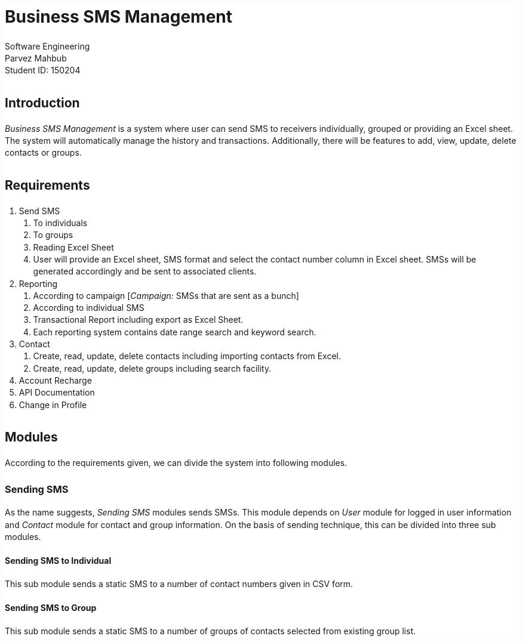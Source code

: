 # Business SMS Management

Software Engineering <br>
Parvez Mahbub <br>
Student ID: 150204

## Introduction

_Business SMS Management_ is a system where user can send SMS to receivers individually, grouped or providing an Excel sheet. The system will automatically manage the history and transactions. Additionally, there will be features to add, view, update, delete contacts or groups.

## Requirements

1. Send SMS
    1. To individuals
    2. To groups
    3. Reading Excel Sheet
    4. User will provide an Excel sheet, SMS format and select the contact number column in Excel sheet. SMSs will be generated accordingly and be sent to associated clients.
2. Reporting
    1. According to campaign [_Campaign:_ SMSs that are sent as a bunch]
    2. According to individual SMS
    3. Transactional Report including export as Excel Sheet.
    4. Each reporting system contains date range search and keyword search.
3. Contact
    1. Create, read, update, delete contacts including importing contacts from Excel.
    2. Create, read, update, delete groups including search facility.
4. Account Recharge
5. API Documentation
6. Change in Profile

## Modules

According to the requirements given, we can divide the system into following modules.

### Sending SMS

As the name suggests, _Sending SMS_ modules sends SMSs. This module depends on _User_ module for logged in user information and _Contact_ module for contact and group information. On the basis of sending technique, this can be divided into three sub modules.

#### Sending SMS to Individual

This sub module sends a static SMS to a number of contact numbers given in CSV form.

#### Sending SMS to Group

This sub module sends a static SMS to a number of groups of contacts selected from existing group list.
